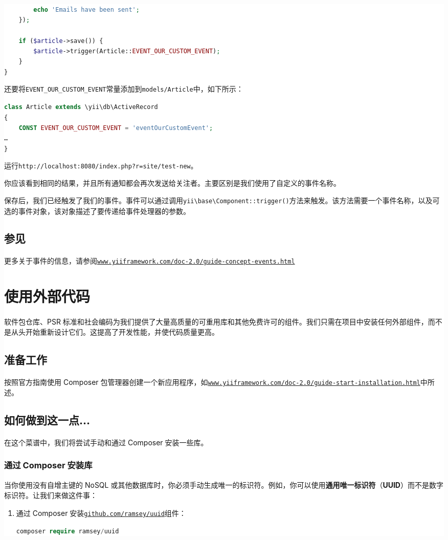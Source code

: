 ```php
        echo 'Emails have been sent';
    });

    if ($article->save()) {
        $article->trigger(Article::EVENT_OUR_CUSTOM_EVENT);
    }
}
```

还要将`EVENT_OUR_CUSTOM_EVENT`常量添加到`models/Article`中，如下所示：

```php
class Article extends \yii\db\ActiveRecord
{
    CONST EVENT_OUR_CUSTOM_EVENT = 'eventOurCustomEvent';
…
}
```

运行`http://localhost:8080/index.php?r=site/test-new`。

你应该看到相同的结果，并且所有通知都会再次发送给关注者。主要区别是我们使用了自定义的事件名称。

保存后，我们已经触发了我们的事件。事件可以通过调用`yii\base\Component::trigger()`方法来触发。该方法需要一个事件名称，以及可选的事件对象，该对象描述了要传递给事件处理器的参数。

## 参见

更多关于事件的信息，请参阅[`www.yiiframework.com/doc-2.0/guide-concept-events.html`](http://www.yiiframework.com/doc-2.0/guide-concept-events.html)

# 使用外部代码

软件包仓库、PSR 标准和社会编码为我们提供了大量高质量的可重用库和其他免费许可的组件。我们只需在项目中安装任何外部组件，而不是从头开始重新设计它们。这提高了开发性能，并使代码质量更高。

## 准备工作

按照官方指南使用 Composer 包管理器创建一个新应用程序，如[`www.yiiframework.com/doc-2.0/guide-start-installation.html`](http://www.yiiframework.com/doc-2.0/guide-start-installation.html)中所述。

## 如何做到这一点…

在这个菜谱中，我们将尝试手动和通过 Composer 安装一些库。

### 通过 Composer 安装库

当你使用没有自增主键的 NoSQL 或其他数据库时，你必须手动生成唯一的标识符。例如，你可以使用**通用唯一标识符**（**UUID**）而不是数字标识符。让我们来做这件事：

1.  通过 Composer 安装[`github.com/ramsey/uuid`](https://github.com/ramsey/uuid)组件：

    ```php
    composer require ramsey/uuid
